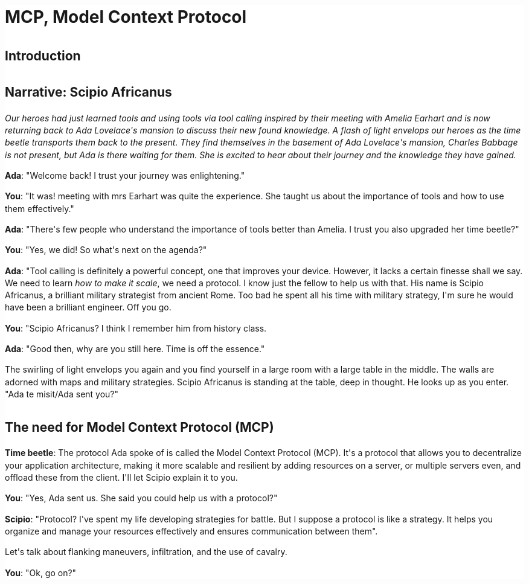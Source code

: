 # MCP, Model Context Protocol

## Introduction

## Narrative: Scipio Africanus

_Our heroes had just learned tools and using tools via tool calling inspired by their meeting with Amelia Earhart and is now returning back to Ada Lovelace's mansion to discuss their new found knowledge. A flash of light envelops our heroes as the time beetle transports them back to the present. They find themselves in the basement of Ada Lovelace's mansion, Charles Babbage is not present, but Ada is there waiting for them. She is excited to hear about their journey and the knowledge they have gained._

**Ada**: "Welcome back! I trust your journey was enlightening."

**You**: "It was! meeting with mrs Earhart was quite the experience. She taught us about the importance of tools and how to use them effectively." 

**Ada**: "There's few people who understand the importance of tools better than Amelia. I trust you also upgraded her time beetle?"

**You**: "Yes, we did! So what's next on the agenda?"

**Ada**: "Tool calling is definitely a powerful concept, one that improves your device. However, it lacks a certain finesse shall we say. We need to learn _how to make it scale_, we need a protocol. I know just the fellow to help us with that. His name is Scipio Africanus, a brilliant military strategist from ancient Rome. Too bad he spent all his time with military strategy, I'm sure he would have been a brilliant engineer. Off you go.

**You**: "Scipio Africanus? I think I remember him from history class.  

**Ada**: "Good then, why are you still here. Time is off the essence."

The swirling of light envelops you again and you find yourself in a large room with a large table in the middle. The walls are adorned with maps and military strategies. Scipio Africanus is standing at the table, deep in thought. He looks up as you enter. "Ada te misit/Ada sent you?" 

## The need for Model Context Protocol (MCP)

**Time beetle**: The protocol Ada spoke of is called the Model Context Protocol (MCP). It's a protocol that allows you to decentralize your application architecture, making it more scalable and resilient by adding resources on a server, or multiple servers even, and offload these from the client. I'll let Scipio explain it to you.

**You**: "Yes, Ada sent us. She said you could help us with a protocol?"

**Scipio**: "Protocol? I've spent my life developing strategies for battle. But I suppose a protocol is like a strategy. It helps you organize and manage your resources effectively and ensures communication between them".

Let's talk about flanking maneuvers, infiltration, and the use of cavalry. 

**You**: "Ok, go on?"
